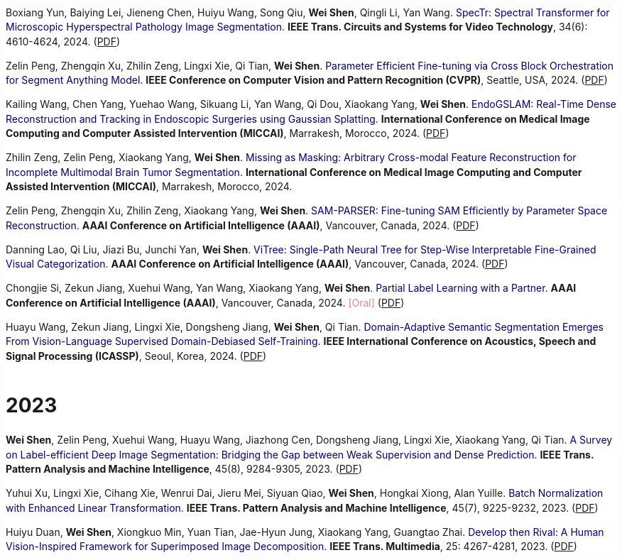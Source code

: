 Boxiang Yun, Baiying Lei, Jieneng Chen, Huiyu Wang, Song Qiu, **Wei Shen**, Qingli Li, Yan Wang. <font color='Navy'>SpecTr: Spectral Transformer for Microscopic Hyperspectral Pathology Image Segmentation</font>. **IEEE Trans. Circuits and Systems for Video Technology**, 34(6): 4610-4624, 2024. ([PDF](https://ieeexplore.ieee.org/document/10288474))

Zelin Peng, Zhengqin Xu, Zhilin Zeng, Lingxi Xie, Qi Tian, **Wei Shen**. <font color='Navy'>Parameter Efficient Fine-tuning via Cross Block Orchestration for Segment Anything Model</font>. **IEEE Conference on Computer Vision and Pattern Recognition (CVPR)**, Seattle, USA, 2024. ([PDF](https://arxiv.org/pdf/2311.17112.pdf))

Kailing Wang, Chen Yang, Yuehao Wang, Sikuang Li, Yan Wang, Qi Dou, Xiaokang Yang, **Wei Shen**. <font color='Navy'>EndoGSLAM: Real-Time Dense Reconstruction and Tracking in Endoscopic Surgeries using Gaussian Splatting</font>. **International Conference on Medical Image Computing and Computer Assisted Intervention (MICCAI)**, Marrakesh, Morocco, 2024. ([PDF](https://arxiv.org/pdf/2403.15124))

Zhilin Zeng, Zelin Peng, Xiaokang Yang, **Wei Shen**. <font color='Navy'>Missing as Masking: Arbitrary Cross-modal Feature Reconstruction for Incomplete Multimodal Brain Tumor Segmentation</font>. **International Conference on Medical Image Computing and Computer Assisted Intervention (MICCAI)**, Marrakesh, Morocco, 2024.

Zelin Peng, Zhengqin Xu, Zhilin Zeng, Xiaokang Yang, **Wei Shen**. <font color='Navy'>SAM-PARSER: Fine-tuning SAM Efficiently by Parameter Space Reconstruction</font>. **AAAI Conference on Artificial Intelligence (AAAI)**, Vancouver, Canada, 2024. ([PDF](https://arxiv.org/abs/2308.14604))

Danning Lao, Qi Liu, Jiazi Bu, Junchi Yan, **Wei Shen**. <font color='Navy'>ViTree: Single-Path Neural Tree for Step-Wise Interpretable Fine-Grained Visual Categorization</font>. **AAAI Conference on Artificial Intelligence (AAAI)**, Vancouver, Canada, 2024. ([PDF](https://arxiv.org/abs/2401.17050))

Chongjie Si, Zekun Jiang, Xuehui Wang, Yan Wang, Xiaokang Yang, **Wei Shen**. <font color='Navy'>Partial Label Learning with a Partner</font>. **AAAI Conference on Artificial Intelligence (AAAI)**, Vancouver, Canada, 2024. <span style="color:LightCoral;">[Oral]</span> ([PDF](https://arxiv.org/abs/2312.11034))

Huayu Wang, Zekun Jiang, Lingxi Xie, Dongsheng Jiang, **Wei Shen**, Qi Tian. <font color='Navy'>Domain-Adaptive Semantic Segmentation Emerges From Vision-Language Supervised Domain-Debiased Self-Training</font>. **IEEE International Conference on Acoustics, Speech and Signal Processing (ICASSP)**, Seoul, Korea, 2024. ([PDF](https://ieeexplore.ieee.org/abstract/document/10447308))

**2023**
======
**Wei Shen**, Zelin Peng, Xuehui Wang, Huayu Wang, Jiazhong Cen, Dongsheng Jiang, Lingxi Xie, Xiaokang Yang, Qi Tian. <font color='Navy'>A Survey on Label-efficient Deep Image Segmentation: Bridging the Gap between Weak Supervision and Dense Prediction</font>. **IEEE Trans. Pattern Analysis and Machine Intelligence**, 45(8), 9284-9305, 2023. ([PDF](https://arxiv.org/pdf/2207.01223.pdf))

Yuhui Xu, Lingxi Xie, Cihang Xie, Wenrui Dai, Jieru Mei, Siyuan Qiao, **Wei Shen**, Hongkai Xiong, Alan Yuille. <font color='Navy'>Batch Normalization with Enhanced Linear Transformation</font>. **IEEE Trans. Pattern Analysis and Machine Intelligence**, 45(7), 9225-9232, 2023. ([PDF](https://arxiv.org/pdf/2011.14150.pdf))

Huiyu Duan, **Wei Shen**, Xiongkuo Min, Yuan Tian, Jae-Hyun Jung, Xiaokang Yang, Guangtao Zhai. <font color='Navy'>Develop then Rival: A Human Vision-Inspired Framework for Superimposed Image Decomposition</font>. **IEEE Trans. Multimedia**, 25: 4267-4281, 2023. ([PDF](https://ieeexplore.ieee.org/document/9769950))
